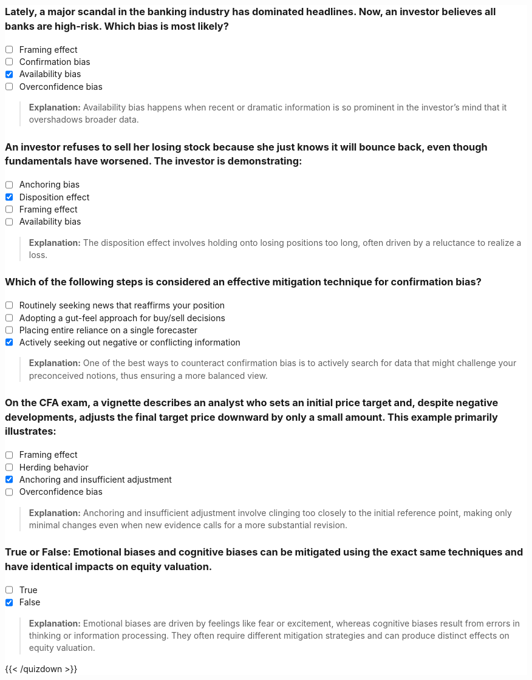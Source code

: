 ### Lately, a major scandal in the banking industry has dominated headlines. Now, an investor believes all banks are high-risk. Which bias is most likely?  
- [ ] Framing effect  
- [ ] Confirmation bias  
- [x] Availability bias  
- [ ] Overconfidence bias  

> **Explanation:** Availability bias happens when recent or dramatic information is so prominent in the investor’s mind that it overshadows broader data.

### An investor refuses to sell her losing stock because she just knows it will bounce back, even though fundamentals have worsened. The investor is demonstrating:  
- [ ] Anchoring bias  
- [x] Disposition effect  
- [ ] Framing effect  
- [ ] Availability bias  

> **Explanation:** The disposition effect involves holding onto losing positions too long, often driven by a reluctance to realize a loss.

### Which of the following steps is considered an effective mitigation technique for confirmation bias?  
- [ ] Routinely seeking news that reaffirms your position  
- [ ] Adopting a gut-feel approach for buy/sell decisions  
- [ ] Placing entire reliance on a single forecaster  
- [x] Actively seeking out negative or conflicting information  

> **Explanation:** One of the best ways to counteract confirmation bias is to actively search for data that might challenge your preconceived notions, thus ensuring a more balanced view.

### On the CFA exam, a vignette describes an analyst who sets an initial price target and, despite negative developments, adjusts the final target price downward by only a small amount. This example primarily illustrates:  
- [ ] Framing effect  
- [ ] Herding behavior  
- [x] Anchoring and insufficient adjustment  
- [ ] Overconfidence bias  

> **Explanation:** Anchoring and insufficient adjustment involve clinging too closely to the initial reference point, making only minimal changes even when new evidence calls for a more substantial revision.

### True or False: Emotional biases and cognitive biases can be mitigated using the exact same techniques and have identical impacts on equity valuation.  
- [ ] True  
- [x] False  

> **Explanation:** Emotional biases are driven by feelings like fear or excitement, whereas cognitive biases result from errors in thinking or information processing. They often require different mitigation strategies and can produce distinct effects on equity valuation.

{{< /quizdown >}}

